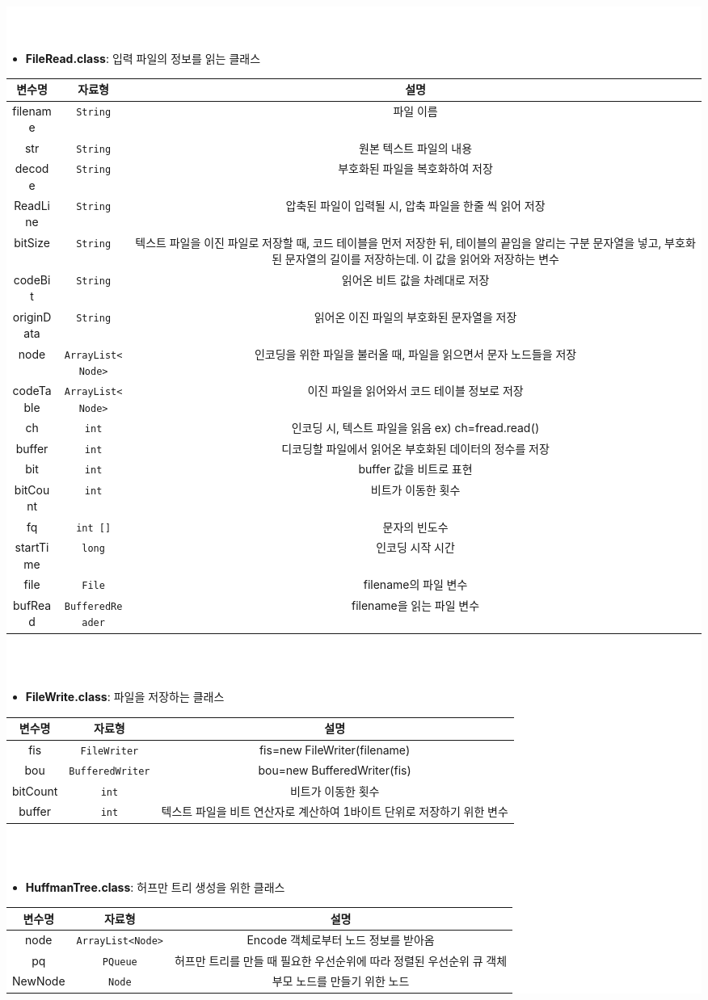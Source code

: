 <br><br>
- **FileRead.class**: 입력 파일의 정보를 읽는 클래스

|변수명|자료형|설명|
|:---:|:---:|:---:|
|filename|`String`|파일 이름|
|str|`String`|원본 텍스트 파일의 내용|
|decode|`String`|부호화된 파일을 복호화하여 저장|
|ReadLine|`String`|압축된 파일이 입력될 시, 압축 파일을 한줄 씩 읽어 저장|
|bitSize|`String`|텍스트 파일을 이진 파일로 저장할 때, 코드 테이블을 먼저 저장한 뒤, 테이블의 끝임을 알리는 구분 문자열을 넣고, 부호화된 문자열의 길이를 저장하는데. 이 값을 읽어와 저장하는 변수|
|codeBit|`String`|읽어온 비트 값을 차례대로 저장|
|originData|`String`|읽어온 이진 파일의 부호화된 문자열을 저장|
|node|`ArrayList<Node>`|인코딩을 위한 파일을 불러올 때, 파일을 읽으면서 문자 노드들을 저장|
|codeTable|`ArrayList<Node>`|이진 파일을 읽어와서 코드 테이블 정보로 저장|
|ch|`int`|인코딩 시, 텍스트 파일을 읽음 ex) ch=fread.read()|
|buffer|`int`|디코딩할 파일에서 읽어온 부호화된 데이터의 정수를 저장|
|bit|`int`|buffer 값을 비트로 표현|
|bitCount|`int`|비트가 이동한 횟수|
|fq|`int []`|문자의 빈도수|
|startTime|`long`|인코딩 시작 시간|
|file|`File`|filename의 파일 변수|
|bufRead|`BufferedReader`|filename을 읽는 파일 변수|

<br><br>
- **FileWrite.class**: 파일을 저장하는 클래스

|변수명|자료형|설명|
|:---:|:---:|:---:|
|fis|`FileWriter`|fis=new FileWriter(filename)|
|bou|`BufferedWriter`|bou=new BufferedWriter(fis)|
|bitCount|`int`|비트가 이동한 횟수|
|buffer|`int`|텍스트 파일을 비트 연산자로 계산하여 1바이트 단위로 저장하기 위한 변수|

<br><br>
- **HuffmanTree.class**: 허프만 트리 생성을 위한 클래스

|변수명|자료형|설명|
|:---:|:---:|:---:|
|node|`ArrayList<Node>`|Encode 객체로부터 노드 정보를 받아옴|
|pq|`PQueue`|허프만 트리를 만들 때 필요한 우선순위에 따라 정렬된 우선순위 큐 객체|
|NewNode|`Node`|부모 노드를 만들기 위한 노드|
